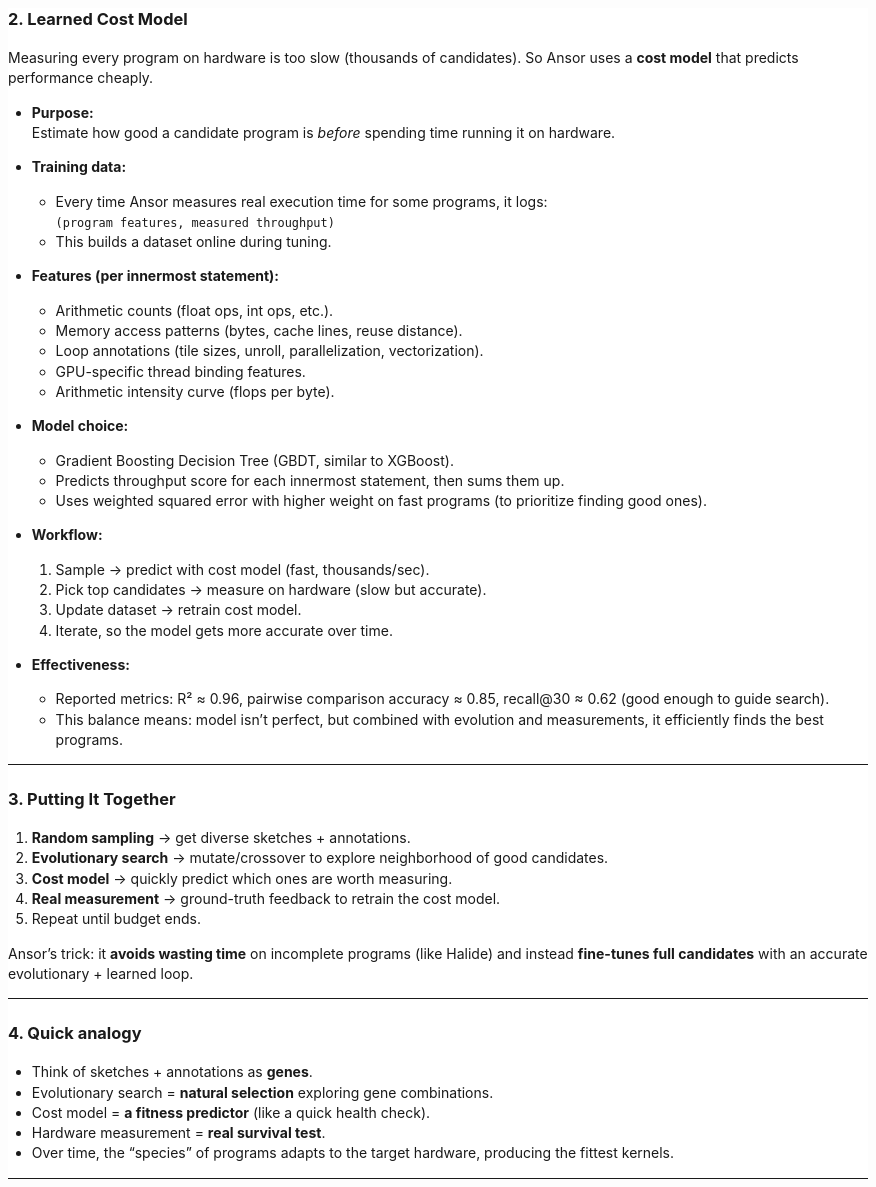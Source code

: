 ### 2. Learned Cost Model
Measuring every program on hardware is too slow (thousands of candidates). So Ansor uses a **cost model** that predicts performance cheaply.

- **Purpose:**  
  Estimate how good a candidate program is *before* spending time running it on hardware.

- **Training data:**  
  - Every time Ansor measures real execution time for some programs, it logs:  
    `(program features, measured throughput)`  
  - This builds a dataset online during tuning.

- **Features (per innermost statement):**  
  - Arithmetic counts (float ops, int ops, etc.).  
  - Memory access patterns (bytes, cache lines, reuse distance).  
  - Loop annotations (tile sizes, unroll, parallelization, vectorization).  
  - GPU-specific thread binding features.  
  - Arithmetic intensity curve (flops per byte).  

- **Model choice:**  
  - Gradient Boosting Decision Tree (GBDT, similar to XGBoost).  
  - Predicts throughput score for each innermost statement, then sums them up.  
  - Uses weighted squared error with higher weight on fast programs (to prioritize finding good ones).

- **Workflow:**  
  1. Sample → predict with cost model (fast, thousands/sec).  
  2. Pick top candidates → measure on hardware (slow but accurate).  
  3. Update dataset → retrain cost model.  
  4. Iterate, so the model gets more accurate over time.

- **Effectiveness:**  
  - Reported metrics: R² ≈ 0.96, pairwise comparison accuracy ≈ 0.85, recall@30 ≈ 0.62 (good enough to guide search).  
  - This balance means: model isn’t perfect, but combined with evolution and measurements, it efficiently finds the best programs.

---

### 3. Putting It Together
1. **Random sampling** → get diverse sketches + annotations.  
2. **Evolutionary search** → mutate/crossover to explore neighborhood of good candidates.  
3. **Cost model** → quickly predict which ones are worth measuring.  
4. **Real measurement** → ground-truth feedback to retrain the cost model.  
5. Repeat until budget ends.  

Ansor’s trick: it **avoids wasting time** on incomplete programs (like Halide) and instead **fine-tunes full candidates** with an accurate evolutionary + learned loop.

---

### 4. Quick analogy
- Think of sketches + annotations as **genes**.  
- Evolutionary search = **natural selection** exploring gene combinations.  
- Cost model = **a fitness predictor** (like a quick health check).  
- Hardware measurement = **real survival test**.  
- Over time, the “species” of programs adapts to the target hardware, producing the fittest kernels.

---
